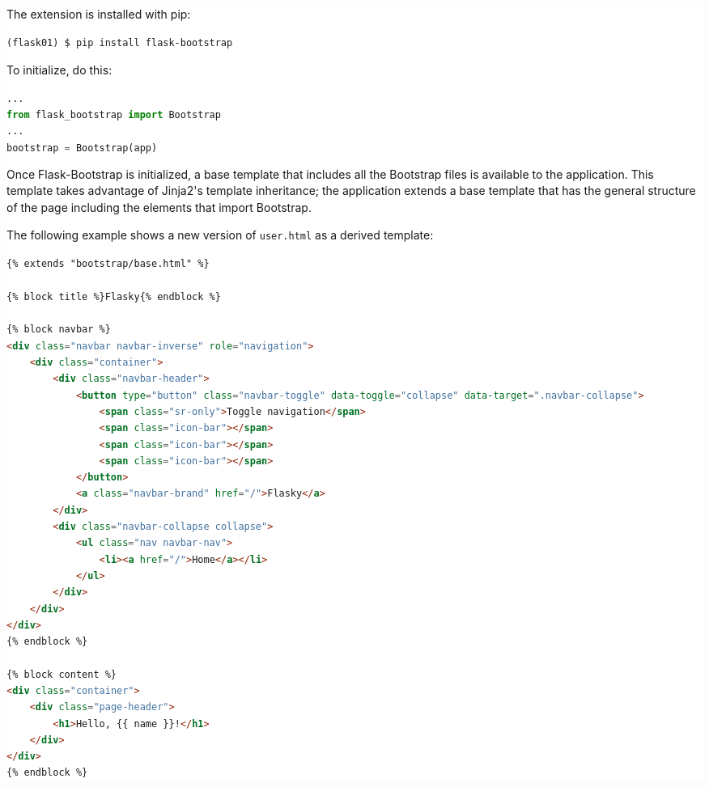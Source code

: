 The extension is installed with pip:

```
(flask01) $ pip install flask-bootstrap
```

To initialize, do this:

```python
...
from flask_bootstrap import Bootstrap
...
bootstrap = Bootstrap(app)
```

Once Flask-Bootstrap is initialized, a base template that includes all 
the Bootstrap files is available to the application. This template takes 
advantage of Jinja2's template inheritance; the application extends a 
base template that has the general structure of the page including the 
elements that import Bootstrap.

The following example shows a new version of `user.html` as a derived 
template:

```html
{% extends "bootstrap/base.html" %}

{% block title %}Flasky{% endblock %}

{% block navbar %}
<div class="navbar navbar-inverse" role="navigation">
    <div class="container">
        <div class="navbar-header">
            <button type="button" class="navbar-toggle" data-toggle="collapse" data-target=".navbar-collapse">
                <span class="sr-only">Toggle navigation</span>
                <span class="icon-bar"></span>
                <span class="icon-bar"></span>
                <span class="icon-bar"></span>
            </button>
            <a class="navbar-brand" href="/">Flasky</a>
        </div>
        <div class="navbar-collapse collapse">
            <ul class="nav navbar-nav">
                <li><a href="/">Home</a></li>
            </ul>
        </div>
    </div>
</div>
{% endblock %}

{% block content %}
<div class="container">
    <div class="page-header">
        <h1>Hello, {{ name }}!</h1>
    </div>
</div>
{% endblock %}
```

